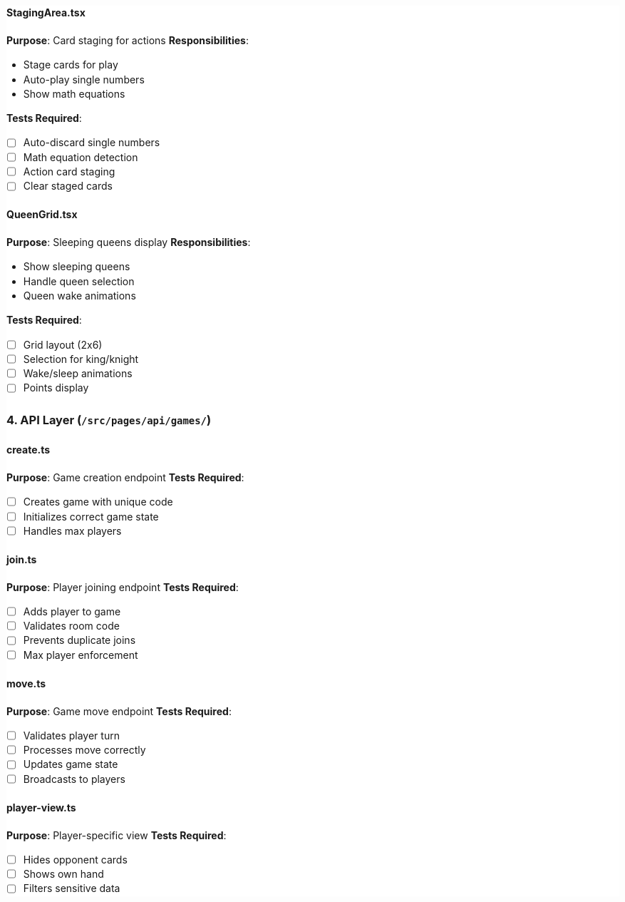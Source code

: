 #### StagingArea.tsx
**Purpose**: Card staging for actions
**Responsibilities**:
- Stage cards for play
- Auto-play single numbers
- Show math equations

**Tests Required**:
- [ ] Auto-discard single numbers
- [ ] Math equation detection
- [ ] Action card staging
- [ ] Clear staged cards

#### QueenGrid.tsx
**Purpose**: Sleeping queens display
**Responsibilities**:
- Show sleeping queens
- Handle queen selection
- Queen wake animations

**Tests Required**:
- [ ] Grid layout (2x6)
- [ ] Selection for king/knight
- [ ] Wake/sleep animations
- [ ] Points display

### 4. API Layer (`/src/pages/api/games/`)

#### create.ts
**Purpose**: Game creation endpoint
**Tests Required**:
- [ ] Creates game with unique code
- [ ] Initializes correct game state
- [ ] Handles max players

#### join.ts
**Purpose**: Player joining endpoint
**Tests Required**:
- [ ] Adds player to game
- [ ] Validates room code
- [ ] Prevents duplicate joins
- [ ] Max player enforcement

#### move.ts
**Purpose**: Game move endpoint
**Tests Required**:
- [ ] Validates player turn
- [ ] Processes move correctly
- [ ] Updates game state
- [ ] Broadcasts to players

#### player-view.ts
**Purpose**: Player-specific view
**Tests Required**:
- [ ] Hides opponent cards
- [ ] Shows own hand
- [ ] Filters sensitive data
